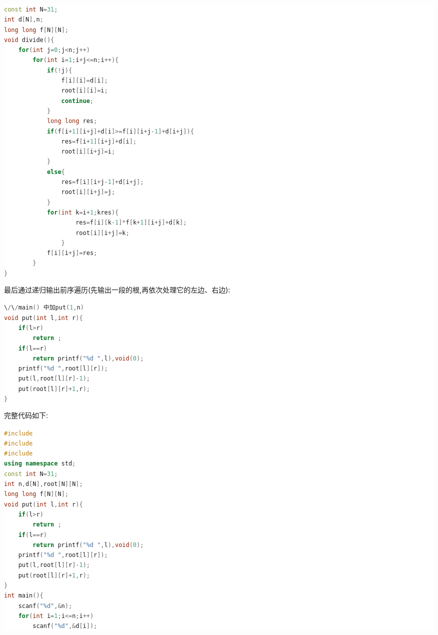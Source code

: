 ```cpp
const int N=31;
int d[N],n;
long long f[N][N];
void divide(){
	for(int j=0;j<n;j++)
		for(int i=1;i+j<=n;i++){
			if(!j){
				f[i][i]=d[i];
				root[i][i]=i;
				continue;
			}
			long long res;
			if(f[i+1][i+j]+d[i]>=f[i][i+j-1]+d[i+j]){
				res=f[i+1][i+j]+d[i];
				root[i][i+j]=i;
			}
			else{
				res=f[i][i+j-1]+d[i+j];
				root[i][i+j]=j;
			}
			for(int k=i+1;kres){
					res=f[i][k-1]*f[k+1][i+j]+d[k];
					root[i][i+j]=k;
				}
			f[i][i+j]=res;
		}
}
```

最后通过递归输出前序遍历(先输出一段的根,再依次处理它的左边、右边):
```cpp
\/\/main() 中加put(1,n)
void put(int l,int r){
	if(l>r)
		return ;
	if(l==r)
		return printf("%d ",l),void(0);
	printf("%d ",root[l][r]);
	put(l,root[l][r]-1);
	put(root[l][r]+1,r);
}
```
完整代码如下:
```cpp
#include 
#include 
#include 
using namespace std;
const int N=31;
int n,d[N],root[N][N];
long long f[N][N];
void put(int l,int r){
	if(l>r)
		return ;
	if(l==r)
		return printf("%d ",l),void(0);
	printf("%d ",root[l][r]);
	put(l,root[l][r]-1);
	put(root[l][r]+1,r);
}
int main(){
	scanf("%d",&n);
	for(int i=1;i<=n;i++)
		scanf("%d",&d[i]);
```